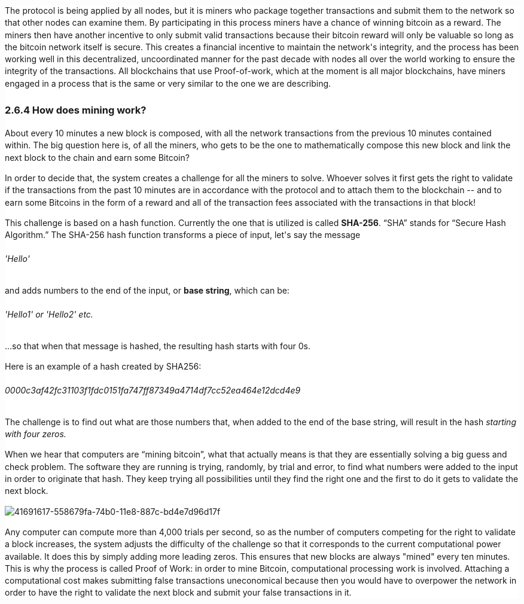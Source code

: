 The protocol is being applied by all nodes, but it is miners who package together transactions and submit them to the network so that other nodes can examine them. By participating in this process miners have a chance of winning bitcoin as a reward. The miners then have another incentive to only submit valid transactions because their bitcoin reward will only be valuable so long as the bitcoin network itself is secure. This creates a financial incentive to maintain the network's integrity, and the process has been working well in this decentralized, uncoordinated manner for the past decade with nodes all over the world working to ensure the integrity of the transactions. All blockchains that use Proof-of-work, which at the moment is all major blockchains, have miners engaged in a process that is the same or very similar to the one we are describing.


### 2.6.4 How does mining work?

About every 10 minutes a new block is composed, with all the network transactions from the previous 10 minutes contained within. The big question here is, of all the miners, who gets to be the one to mathematically compose this new block and link the next block to the chain and earn some Bitcoin? 


In order to decide that, the system creates a challenge for all the miners to solve. Whoever solves it first gets the right to validate if the transactions from the past 10 minutes are in accordance with the protocol and to attach them to the blockchain -- and to earn some Bitcoins in the form of a reward and all of the transaction fees associated with the transactions in that block!

This challenge is based on a hash function. Currently the one that is utilized is called **SHA-256**. “SHA” stands for “Secure Hash Algorithm.” The SHA-256 hash function transforms a piece of input, let's say the message 

###### 'Hello'

and adds numbers to the end of the input, or **base string**, which can be:

###### 'Hello1' or 'Hello2' etc.

...so that when that message is hashed, the resulting hash starts with four 0s. 

Here is an example of a hash created by SHA256:

###### 0000c3af42fc31103f1fdc0151fa747ff87349a4714df7cc52ea464e12dcd4e9

The challenge is to find out what are those numbers that, when added to the end of the base string, will result in the hash *starting with four zeros.* 

When we hear that computers are “mining bitcoin”, what that actually means is that they are essentially solving a big guess and check problem. The software they are running is trying, randomly, by trial and error, to find what numbers were added to the input in order to originate that hash. They keep trying all possibilities until they find the right one and the first to do it gets to validate the next block.

![41691617-558679fa-74b0-11e8-887c-bd4e7d96d17f](https://user-images.githubusercontent.com/18194034/43021088-68d6c770-8c30-11e8-80c2-f32043c5a0e9.gif)

Any computer can compute more than 4,000 trials per second, so as the number of computers competing for the right to validate a block increases, the system adjusts the difficulty of the challenge so that it corresponds to the current computational power available. It does this by simply adding more leading zeros. This ensures that new blocks are always "mined" every ten minutes. This is why the process is called Proof of Work: in order to mine Bitcoin, computational processing work is involved.  Attaching a computational cost makes submitting false transactions uneconomical because then you would have to overpower the network in order to have the right to validate the next block and submit your false transactions in it. 
